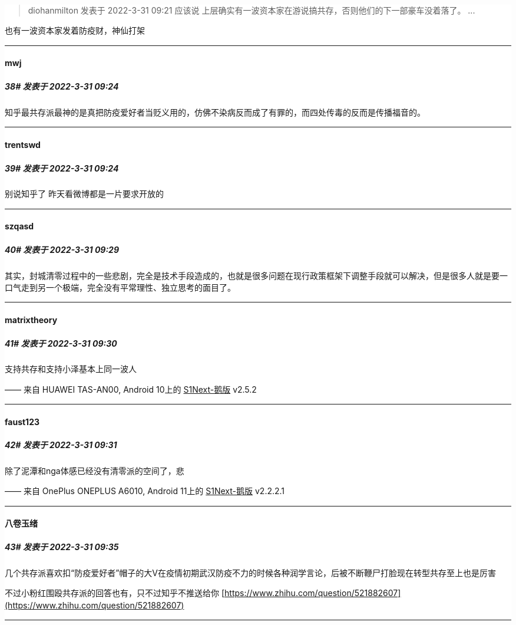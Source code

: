 <blockquote>diohanmilton 发表于 2022-3-31 09:21
应该说 上层确实有一波资本家在游说搞共存，否则他们的下一部豪车没着落了。 ...</blockquote>
也有一波资本家发着防疫财，神仙打架

*****

####  mwj  
##### 38#       发表于 2022-3-31 09:24

知乎最共存派最神的是真把防疫爱好者当贬义用的，仿佛不染病反而成了有罪的，而四处传毒的反而是传播福音的。

*****

####  trentswd  
##### 39#       发表于 2022-3-31 09:24

别说知乎了 昨天看微博都是一片要求开放的

*****

####  szqasd  
##### 40#       发表于 2022-3-31 09:29

其实，封城清零过程中的一些悲剧，完全是技术手段造成的，也就是很多问题在现行政策框架下调整手段就可以解决，但是很多人就是要一口气走到另一个极端，完全没有平常理性、独立思考的面目了。

*****

####  matrixtheory  
##### 41#       发表于 2022-3-31 09:30

支持共存和支持小泽基本上同一波人

—— 来自 HUAWEI TAS-AN00, Android 10上的 [S1Next-鹅版](https://github.com/ykrank/S1-Next/releases) v2.5.2

*****

####  faust123  
##### 42#       发表于 2022-3-31 09:31

除了泥潭和nga体感已经没有清零派的空间了，悲

—— 来自 OnePlus ONEPLUS A6010, Android 11上的 [S1Next-鹅版](https://github.com/ykrank/S1-Next/releases) v2.2.2.1

*****

####  八卷玉绪  
##### 43#       发表于 2022-3-31 09:35

几个共存派喜欢扣“防疫爱好者”帽子的大V在疫情初期武汉防疫不力的时候各种润学言论，后被不断鞭尸打脸现在转型共存至上也是厉害

不过小粉红围殴共存派的回答也有，只不过知乎不推送给你
[https://www.zhihu.com/question/521882607](https://www.zhihu.com/question/521882607)

*****
